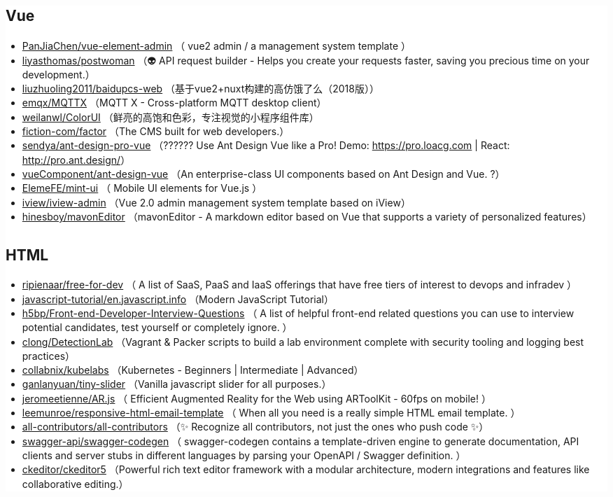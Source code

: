 ## Vue

* [PanJiaChen/vue-element-admin](https://github.com/PanJiaChen/vue-element-admin) （
        vue2 admin / a management system template
      ）
* [liyasthomas/postwoman](https://github.com/liyasthomas/postwoman) （&#x1f47d; API request builder - Helps you create your requests faster, saving you precious time on your development.）
* [liuzhuoling2011/baidupcs-web](https://github.com/liuzhuoling2011/baidupcs-web) （基于vue2+nuxt构建的高仿饿了么（2018版））
* [emqx/MQTTX](https://github.com/emqx/MQTTX) （MQTT X - Cross-platform MQTT desktop client）
* [weilanwl/ColorUI](https://github.com/weilanwl/ColorUI) （鲜亮的高饱和色彩，专注视觉的小程序组件库）
* [fiction-com/factor](https://github.com/fiction-com/factor) （The CMS built for web developers.）
* [sendya/ant-design-pro-vue](https://github.com/sendya/ant-design-pro-vue) （??&#x200d;???&#x200d;? Use Ant Design Vue like a Pro! Demo: <a href="https://pro.loacg.com" rel="nofollow">https://pro.loacg.com</a> | React: <a href="http://pro.ant.design/" rel="nofollow">http://pro.ant.design/</a>）
* [vueComponent/ant-design-vue](https://github.com/vueComponent/ant-design-vue) （An enterprise-class UI components based on Ant Design and Vue. ?）
* [ElemeFE/mint-ui](https://github.com/ElemeFE/mint-ui) （
        Mobile UI elements for Vue.js
      ）
* [iview/iview-admin](https://github.com/iview/iview-admin) （Vue 2.0 admin management system template based on iView）
* [hinesboy/mavonEditor](https://github.com/hinesboy/mavonEditor) （mavonEditor - A markdown editor based on Vue that supports a variety of personalized features）

## HTML

* [ripienaar/free-for-dev](https://github.com/ripienaar/free-for-dev) （
        A list of SaaS, PaaS and IaaS offerings that have free tiers of interest to devops and infradev
      ）
* [javascript-tutorial/en.javascript.info](https://github.com/javascript-tutorial/en.javascript.info) （Modern JavaScript Tutorial）
* [h5bp/Front-end-Developer-Interview-Questions](https://github.com/h5bp/Front-end-Developer-Interview-Questions) （
        A list of helpful front-end related questions you can use to interview potential candidates, test yourself or completely ignore.
      ）
* [clong/DetectionLab](https://github.com/clong/DetectionLab) （Vagrant &amp; Packer scripts to build a lab environment complete with security tooling and logging best practices）
* [collabnix/kubelabs](https://github.com/collabnix/kubelabs) （Kubernetes - Beginners | Intermediate | Advanced）
* [ganlanyuan/tiny-slider](https://github.com/ganlanyuan/tiny-slider) （Vanilla javascript slider for all purposes.）
* [jeromeetienne/AR.js](https://github.com/jeromeetienne/AR.js) （
        Efficient Augmented Reality for the Web using ARToolKit - 60fps on mobile!
      ）
* [leemunroe/responsive-html-email-template](https://github.com/leemunroe/responsive-html-email-template) （
        When all you need is a really simple HTML email template.
      ）
* [all-contributors/all-contributors](https://github.com/all-contributors/all-contributors) （✨ Recognize all contributors, not just the ones who push code ✨）
* [swagger-api/swagger-codegen](https://github.com/swagger-api/swagger-codegen) （
        swagger-codegen contains a template-driven engine to generate documentation, API clients and server stubs in different languages by parsing your OpenAPI / Swagger definition.
      ）
* [ckeditor/ckeditor5](https://github.com/ckeditor/ckeditor5) （Powerful rich text editor framework with a modular architecture, modern integrations and features like collaborative editing.）

